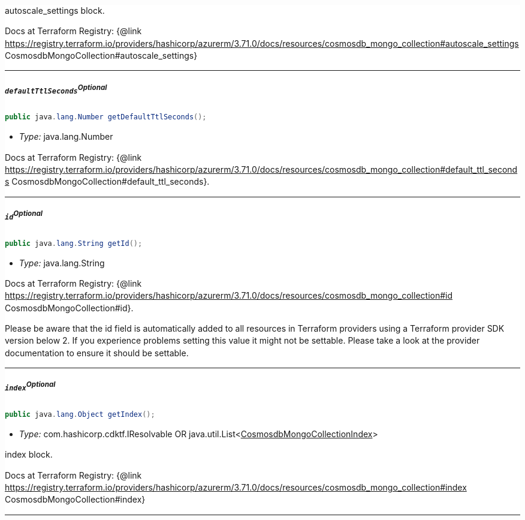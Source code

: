 autoscale_settings block.

Docs at Terraform Registry: {@link https://registry.terraform.io/providers/hashicorp/azurerm/3.71.0/docs/resources/cosmosdb_mongo_collection#autoscale_settings CosmosdbMongoCollection#autoscale_settings}

---

##### `defaultTtlSeconds`<sup>Optional</sup> <a name="defaultTtlSeconds" id="@cdktf/provider-azurerm.cosmosdbMongoCollection.CosmosdbMongoCollectionConfig.property.defaultTtlSeconds"></a>

```java
public java.lang.Number getDefaultTtlSeconds();
```

- *Type:* java.lang.Number

Docs at Terraform Registry: {@link https://registry.terraform.io/providers/hashicorp/azurerm/3.71.0/docs/resources/cosmosdb_mongo_collection#default_ttl_seconds CosmosdbMongoCollection#default_ttl_seconds}.

---

##### `id`<sup>Optional</sup> <a name="id" id="@cdktf/provider-azurerm.cosmosdbMongoCollection.CosmosdbMongoCollectionConfig.property.id"></a>

```java
public java.lang.String getId();
```

- *Type:* java.lang.String

Docs at Terraform Registry: {@link https://registry.terraform.io/providers/hashicorp/azurerm/3.71.0/docs/resources/cosmosdb_mongo_collection#id CosmosdbMongoCollection#id}.

Please be aware that the id field is automatically added to all resources in Terraform providers using a Terraform provider SDK version below 2.
If you experience problems setting this value it might not be settable. Please take a look at the provider documentation to ensure it should be settable.

---

##### `index`<sup>Optional</sup> <a name="index" id="@cdktf/provider-azurerm.cosmosdbMongoCollection.CosmosdbMongoCollectionConfig.property.index"></a>

```java
public java.lang.Object getIndex();
```

- *Type:* com.hashicorp.cdktf.IResolvable OR java.util.List<<a href="#@cdktf/provider-azurerm.cosmosdbMongoCollection.CosmosdbMongoCollectionIndex">CosmosdbMongoCollectionIndex</a>>

index block.

Docs at Terraform Registry: {@link https://registry.terraform.io/providers/hashicorp/azurerm/3.71.0/docs/resources/cosmosdb_mongo_collection#index CosmosdbMongoCollection#index}

---
